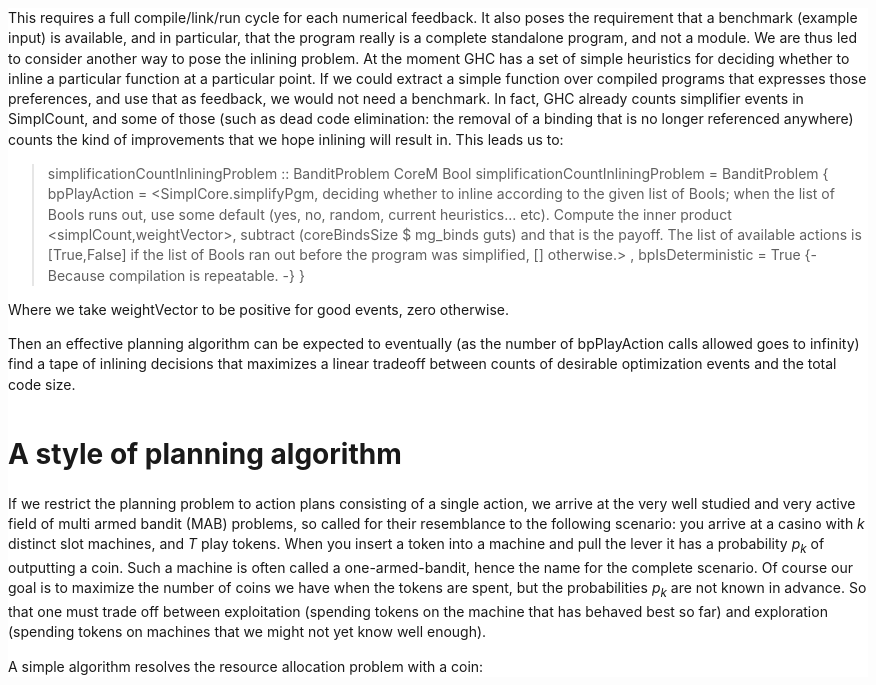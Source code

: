 This requires a full compile/link/run cycle for each numerical
feedback. It also poses the requirement that a benchmark (example
input) is available, and in particular, that the program really is a
complete standalone program, and not a module. We are thus led to
consider another way to pose the inlining problem. At the moment GHC
has a set of simple heuristics for deciding whether to inline a
particular function at a particular point. If we could extract a
simple function over compiled programs that expresses those
preferences, and use that as feedback, we would not need a
benchmark. In fact, GHC already counts simplifier events in
SimplCount, and some of those (such as dead code elimination: the
removal of a binding that is no longer referenced anywhere) counts the
kind of improvements that we hope inlining will result in. This leads
us to:

> simplificationCountInliningProblem :: BanditProblem CoreM Bool 
> simplificationCountInliningProblem = BanditProblem 
>   { bpPlayAction = <SimplCore.simplifyPgm, deciding whether to inline 
>     according to the given list of Bools; when the list of Bools runs 
>     out, use some default (yes, no, random, current heuristics... etc). 
>     Compute the inner product <simplCount,weightVector>, subtract 
>     (coreBindsSize $ mg_binds guts) and that is the payoff. The list 
>     of available actions is [True,False] if the list of Bools 
>     ran out before the program was simplified, [] otherwise.>
>   , bpIsDeterministic = True {- Because compilation is repeatable. -} }

Where we take weightVector to be positive for good events, zero
otherwise.

Then an effective planning algorithm can be expected to eventually (as
the number of bpPlayAction calls allowed goes to infinity) find a tape
of inlining decisions that maximizes a linear tradeoff between counts
of desirable optimization events and the total code size.

A style of planning algorithm
=============================

If we restrict the planning problem to action plans consisting of a
single action, we arrive at the very well studied and very active
field of multi armed bandit (MAB) problems, so called for their
resemblance to the following scenario: you arrive at a casino with $k$
distinct slot machines, and $T$ play tokens. When you insert a token
into a machine and pull the lever it has a probability $p_k$ of
outputting a coin. Such a machine is often called a one-armed-bandit,
hence the name for the complete scenario. Of course our goal is to
maximize the number of coins we have when the tokens are spent, but
the probabilities $p_k$ are not known in advance. So that one must
trade off between exploitation (spending tokens on the machine that
has behaved best so far) and exploration (spending tokens on machines
that we might not yet know well enough).

A simple algorithm resolves the resource allocation problem with a
coin:
